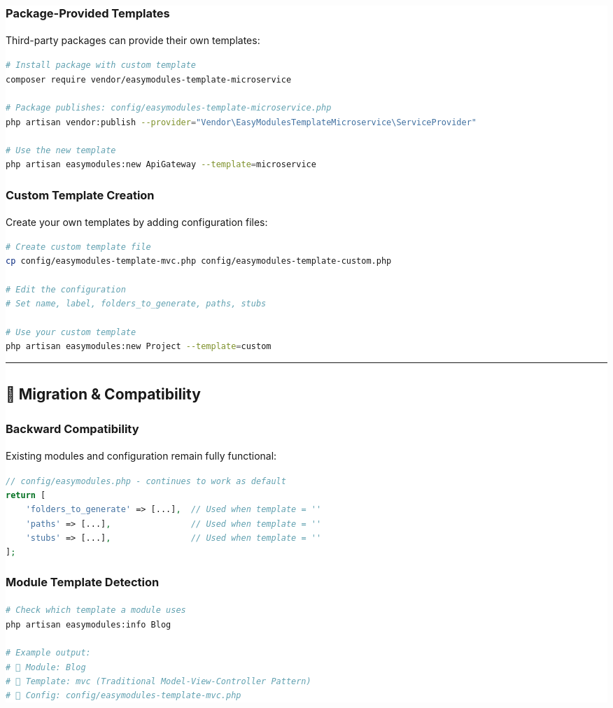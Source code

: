 ### **Package-Provided Templates**

Third-party packages can provide their own templates:

```bash
# Install package with custom template
composer require vendor/easymodules-template-microservice

# Package publishes: config/easymodules-template-microservice.php
php artisan vendor:publish --provider="Vendor\EasyModulesTemplateMicroservice\ServiceProvider"

# Use the new template
php artisan easymodules:new ApiGateway --template=microservice
```

### **Custom Template Creation**

Create your own templates by adding configuration files:

```bash
# Create custom template file
cp config/easymodules-template-mvc.php config/easymodules-template-custom.php

# Edit the configuration
# Set name, label, folders_to_generate, paths, stubs

# Use your custom template
php artisan easymodules:new Project --template=custom
```

---

## 🔄 Migration & Compatibility

### **Backward Compatibility**

Existing modules and configuration remain fully functional:

```php
// config/easymodules.php - continues to work as default
return [
    'folders_to_generate' => [...],  // Used when template = ''
    'paths' => [...],                // Used when template = ''
    'stubs' => [...],                // Used when template = ''
];
```

### **Module Template Detection**

```bash
# Check which template a module uses
php artisan easymodules:info Blog

# Example output:
# 📁 Module: Blog
# 📐 Template: mvc (Traditional Model-View-Controller Pattern)
# 📍 Config: config/easymodules-template-mvc.php
```
